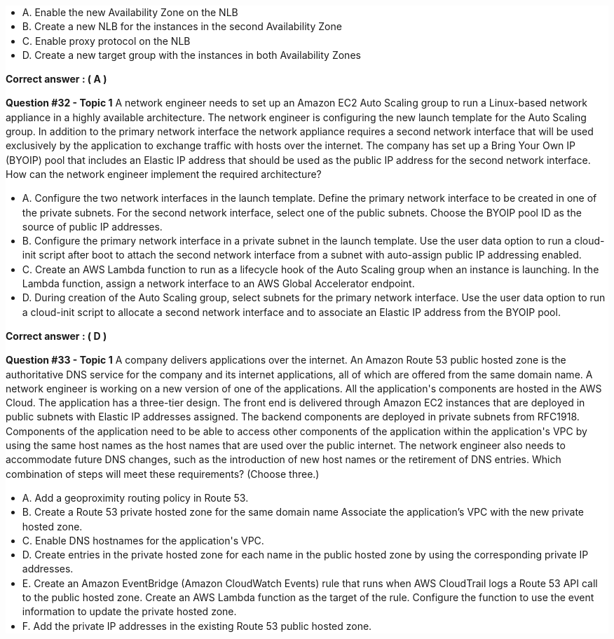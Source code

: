 - A. Enable the new Availability Zone on the NLB
- B. Create a new NLB for the instances in the second Availability Zone
- C. Enable proxy protocol on the NLB
- D. Create a new target group with the instances in both Availability Zones

**Correct answer : ( A )**

**Question #32 - Topic 1**
A network engineer needs to set up an Amazon EC2 Auto Scaling group to run a Linux-based network appliance in a highly available architecture. The network engineer is configuring the new launch template for the Auto Scaling group.
In addition to the primary network interface the network appliance requires a second network interface that will be used exclusively by the application to exchange traffic with hosts over the internet. The company has set up a Bring Your Own IP (BYOIP) pool that includes an Elastic IP address that should be used as the public IP address for the second network interface.
How can the network engineer implement the required architecture?

- A. Configure the two network interfaces in the launch template. Define the primary network interface to be created in one of the private subnets. For the second network interface, select one of the public subnets. Choose the BYOIP pool ID as the source of public IP addresses.
- B. Configure the primary network interface in a private subnet in the launch template. Use the user data option to run a cloud-init script after boot to attach the second network interface from a subnet with auto-assign public IP addressing enabled.
- C. Create an AWS Lambda function to run as a lifecycle hook of the Auto Scaling group when an instance is launching. In the Lambda function, assign a network interface to an AWS Global Accelerator endpoint.
- D. During creation of the Auto Scaling group, select subnets for the primary network interface. Use the user data option to run a cloud-init script to allocate a second network interface and to associate an Elastic IP address from the BYOIP pool.

**Correct answer : ( D )**

**Question #33 - Topic 1**
A company delivers applications over the internet. An Amazon Route 53 public hosted zone is the authoritative DNS service for the company and its internet applications, all of which are offered from the same domain name.
A network engineer is working on a new version of one of the applications. All the application's components are hosted in the AWS Cloud. The application has a three-tier design. The front end is delivered through Amazon EC2 instances that are deployed in public subnets with Elastic IP addresses assigned. The backend components are deployed in private subnets from RFC1918.
Components of the application need to be able to access other components of the application within the application's VPC by using the same host names as the host names that are used over the public internet. The network engineer also needs to accommodate future DNS changes, such as the introduction of new host names or the retirement of DNS entries.
Which combination of steps will meet these requirements? (Choose three.)

- A. Add a geoproximity routing policy in Route 53.
- B. Create a Route 53 private hosted zone for the same domain name Associate the application’s VPC with the new private hosted zone.
- C. Enable DNS hostnames for the application's VPC.
- D. Create entries in the private hosted zone for each name in the public hosted zone by using the corresponding private IP addresses.
- E. Create an Amazon EventBridge (Amazon CloudWatch Events) rule that runs when AWS CloudTrail logs a Route 53 API call to the public hosted zone. Create an AWS Lambda function as the target of the rule. Configure the function to use the event information to update the private hosted zone.
- F. Add the private IP addresses in the existing Route 53 public hosted zone.
